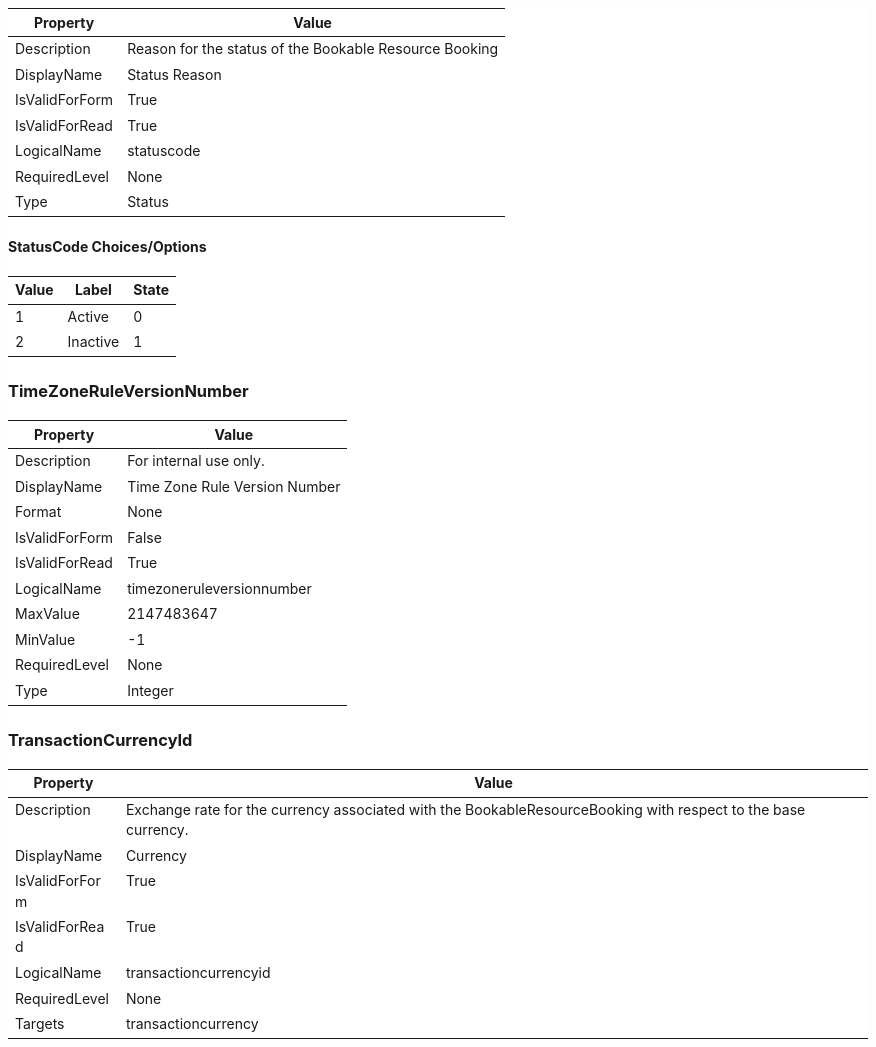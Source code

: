 |Property|Value|
|--------|-----|
|Description|Reason for the status of the Bookable Resource Booking|
|DisplayName|Status Reason|
|IsValidForForm|True|
|IsValidForRead|True|
|LogicalName|statuscode|
|RequiredLevel|None|
|Type|Status|

#### StatusCode Choices/Options

|Value|Label|State|
|-----|-----|-----|
|1|Active|0|
|2|Inactive|1|



### <a name="BKMK_TimeZoneRuleVersionNumber"></a> TimeZoneRuleVersionNumber

|Property|Value|
|--------|-----|
|Description|For internal use only.|
|DisplayName|Time Zone Rule Version Number|
|Format|None|
|IsValidForForm|False|
|IsValidForRead|True|
|LogicalName|timezoneruleversionnumber|
|MaxValue|2147483647|
|MinValue|-1|
|RequiredLevel|None|
|Type|Integer|


### <a name="BKMK_TransactionCurrencyId"></a> TransactionCurrencyId

|Property|Value|
|--------|-----|
|Description|Exchange rate for the currency associated with the BookableResourceBooking with respect to the base currency.|
|DisplayName|Currency|
|IsValidForForm|True|
|IsValidForRead|True|
|LogicalName|transactioncurrencyid|
|RequiredLevel|None|
|Targets|transactioncurrency|